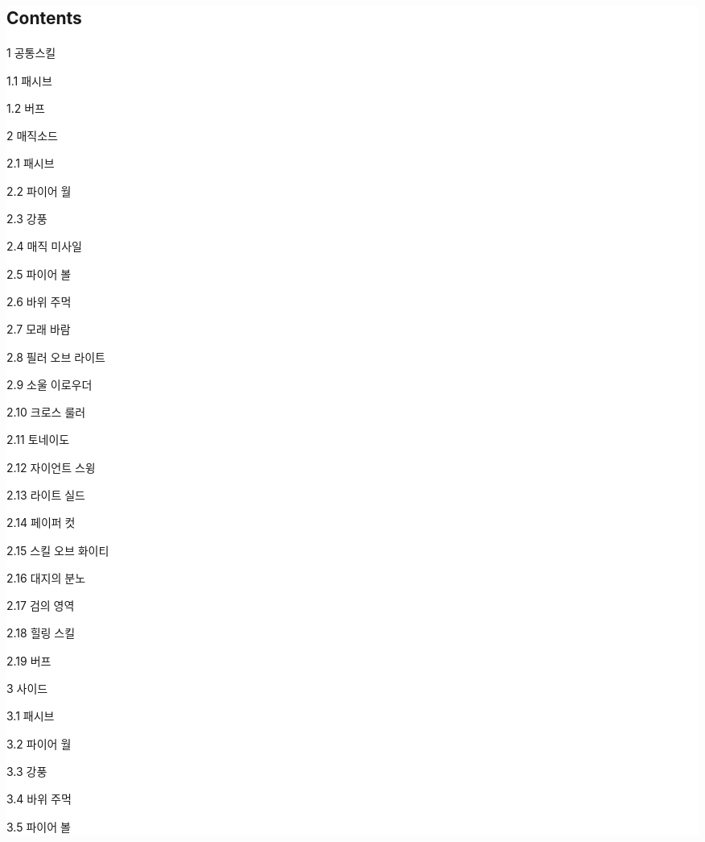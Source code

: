 ## Contents

    

1 공통스킬

    

1.1 패시브

1.2 버프

2 매직소드

    

2.1 패시브

2.2 파이어 월

2.3 강풍

2.4 매직 미사일

2.5 파이어 볼

2.6 바위 주먹

2.7 모래 바람

2.8 필러 오브 라이트

2.9 소울 이로우더

2.10 크로스 룰러

2.11 토네이도

2.12 자이언트 스윙

2.13 라이트 실드

2.14 페이퍼 컷

2.15 스킬 오브 화이티

2.16 대지의 분노

2.17 검의 영역

2.18 힐링 스킬

2.19 버프

3 사이드

    

3.1 패시브

3.2 파이어 월

3.3 강풍

3.4 바위 주먹

3.5 파이어 볼
